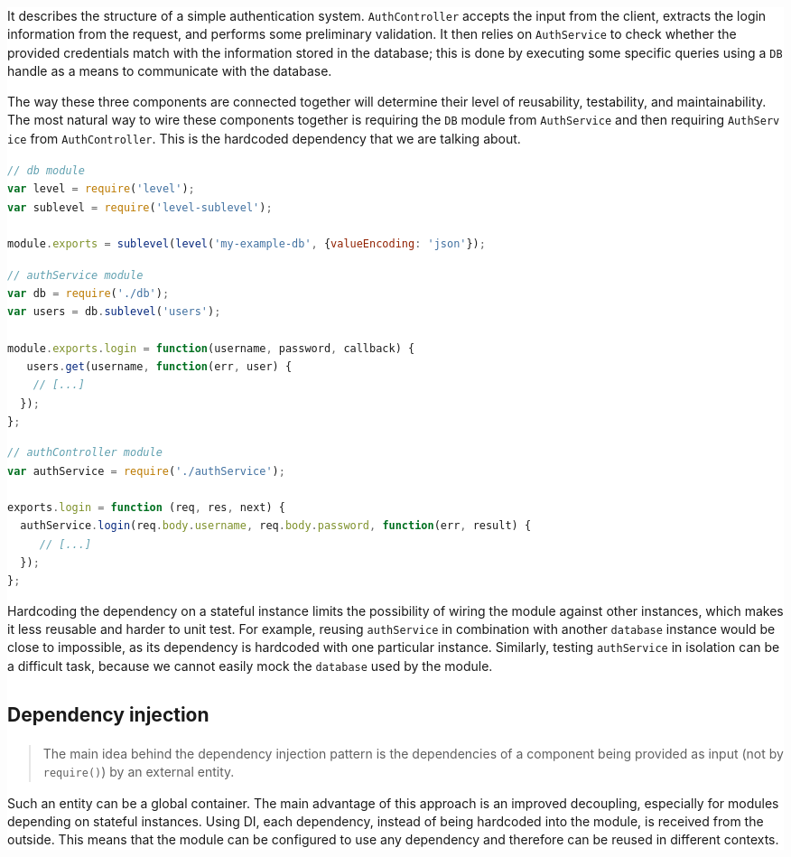 It describes the structure of a simple authentication system. `AuthController` accepts the input from the client, extracts the login information from the request, and performs some preliminary validation. It then relies on `AuthService` to check whether the provided credentials match with the information stored in the database; this is done by executing some specific queries using a `DB` handle as a means to communicate with the database.

The way these three components are connected together will determine their level of reusability, testability, and maintainability. The most natural way to wire these components together is requiring the `DB` module from `AuthService` and then requiring `AuthService` from `AuthController`. This is the hardcoded dependency that we are talking about.

```js
// db module
var level = require('level');
var sublevel = require('level-sublevel');

module.exports = sublevel(level('my-example-db', {valueEncoding: 'json'});
```

```js
// authService module
var db = require('./db');
var users = db.sublevel('users');

module.exports.login = function(username, password, callback) {
   users.get(username, function(err, user) {
    // [...]
  });
};
```

```js
// authController module
var authService = require('./authService');

exports.login = function (req, res, next) {
  authService.login(req.body.username, req.body.password, function(err, result) {
     // [...]
  });
};
```

Hardcoding the dependency on a stateful instance limits the possibility of wiring the module against other instances, which makes it less reusable and harder to unit test. For example, reusing `authService` in combination with another `database` instance would be close to impossible, as its dependency is hardcoded with one particular instance. Similarly, testing `authService` in isolation can be a difficult task, because we cannot easily mock the `database` used by the module.

## Dependency injection

> The main idea behind the dependency injection pattern is the dependencies of a component being provided as input (not by `require()`) by an external entity.

Such an entity can be a global container. The main advantage of this approach is an improved decoupling, especially for modules depending on stateful instances. Using DI, each dependency, instead of being hardcoded into the module, is received from the outside. This means that the module can be configured to use any dependency and therefore can be reused in different contexts.

